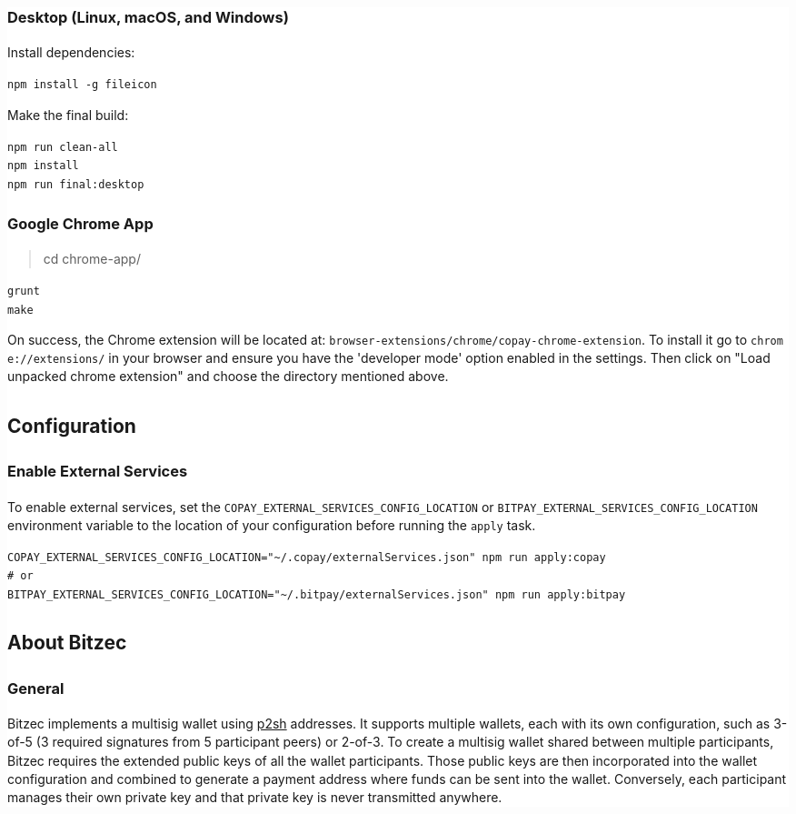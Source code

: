 ### Desktop (Linux, macOS, and Windows)

Install dependencies:
```
npm install -g fileicon
```

Make the final build:
```
npm run clean-all
npm install
npm run final:desktop
```

### Google Chrome App

> cd chrome-app/

```
grunt
make
```

On success, the Chrome extension will be located at: `browser-extensions/chrome/copay-chrome-extension`.  To install it go to `chrome://extensions/` in your browser and ensure you have the 'developer mode' option enabled in the settings.  Then click on "Load unpacked chrome extension" and choose the directory mentioned above.

## Configuration

### Enable External Services

To enable external services, set the `COPAY_EXTERNAL_SERVICES_CONFIG_LOCATION` or `BITPAY_EXTERNAL_SERVICES_CONFIG_LOCATION` environment variable to the location of your configuration before running the `apply` task.

```
COPAY_EXTERNAL_SERVICES_CONFIG_LOCATION="~/.copay/externalServices.json" npm run apply:copay
# or
BITPAY_EXTERNAL_SERVICES_CONFIG_LOCATION="~/.bitpay/externalServices.json" npm run apply:bitpay
```

## About Bitzec

### General

Bitzec implements a multisig wallet using [p2sh](https://en.bitcoin.it/wiki/Pay_to_script_hash) addresses.  It supports multiple wallets, each with its own configuration, such as 3-of-5 (3 required signatures from 5 participant peers) or 2-of-3.  To create a multisig wallet shared between multiple participants, Bitzec requires the extended public keys of all the wallet participants.  Those public keys are then incorporated into the wallet configuration and combined to generate a payment address where funds can be sent into the wallet.  Conversely, each participant manages their own private key and that private key is never transmitted anywhere.
